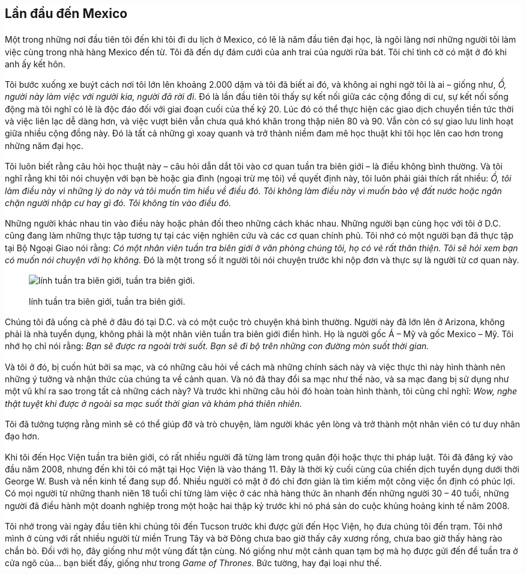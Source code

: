 ## Lần đầu đến Mexico

Một trong những nơi đầu tiên tôi đến khi tôi đi du lịch ở Mexico, có lẽ là năm đầu tiên đại học, là ngôi làng nơi những người tôi làm việc cùng trong nhà hàng Mexico đến từ. Tôi đã đến dự đám cưới của anh trai của người rửa bát. Tôi chỉ tình cờ có mặt ở đó khi anh ấy kết hôn.

Tôi bước xuống xe buýt cách nơi tôi lớn lên khoảng 2.000 dặm và tôi đã biết ai đó, và không ai nghi ngờ tôi là ai – giống như, _Ồ, người này làm việc với người kia, người đã rời đi._ Đó là lần đầu tiên tôi thấy sự kết nối giữa các cộng đồng di cư, sự kết nối sống động mà tôi nghĩ có lẽ là độc đáo đối với giai đoạn cuối của thế kỷ 20. Lúc đó có thể thực hiện các giao dịch chuyển tiền tức thời và việc liên lạc dễ dàng hơn, và việc vượt biên vẫn chưa quá khó khăn trong thập niên 80 và 90. Vẫn còn có sự giao lưu linh hoạt giữa nhiều cộng đồng này. Đó là tất cả những gì xoay quanh và trở thành niềm đam mê học thuật khi tôi học lên cao hơn trong những năm đại học.

Tôi luôn biết rằng câu hỏi học thuật này – câu hỏi dẫn dắt tôi vào cơ quan tuần tra biên giới – là điều không bình thường. Và tôi nghĩ rằng khi tôi nói chuyện với bạn bè hoặc gia đình (ngoại trừ mẹ tôi) về quyết định này, tôi luôn phải giải thích rất nhiều: _Ồ, tôi làm điều này vì những lý do này và tôi muốn tìm hiểu về điều đó. Tôi không làm điều này vì muốn bảo vệ đất nước hoặc ngăn chặn người nhập cư hay gì đó. Tôi không tin vào điều đó._

Những người khác nhau tin vào điều này hoặc phản đối theo những cách khác nhau. Những người bạn cùng học với tôi ở D.C. cũng đang làm những thực tập tương tự tại các viện nghiên cứu và các cơ quan chính phủ. Tôi nhớ có một người bạn đã thực tập tại Bộ Ngoại Giao nói rằng: _Có một nhân viên tuần tra biên giới ở văn phòng chúng tôi, họ có vẻ rất thân thiện. Tôi sẽ hỏi xem bạn có muốn nói chuyện với họ không._ Đó là một trong số ít người tôi nói chuyện trước khi nộp đơn và thực sự là người từ cơ quan này.

<figure><img src="https://banmaixanh.vercel.app/image/article/tuan-tra-bien-gioi-06.jpg" alt="lính tuần tra biên giới, tuần tra biên giới." title="lính tuần tra biên giới, tuần tra biên giới." height=100% width=100%><figcaption><p>lính tuần tra biên giới, tuần tra biên giới.</p></figcaption></figure>

Chúng tôi đã uống cà phê ở đâu đó tại D.C. và có một cuộc trò chuyện khá bình thường. Người này đã lớn lên ở Arizona, không phải là nhà tuyển dụng, không phải là một nhân viên tuần tra biên giới điển hình. Họ là người gốc Á – Mỹ và gốc Mexico – Mỹ. Tôi nhớ họ chỉ nói rằng: _Bạn sẽ được ra ngoài trời suốt. Bạn sẽ đi bộ trên những con đường mòn suốt thời gian._

Và tôi ở đó, bị cuốn hút bởi sa mạc, và có những câu hỏi về cách mà những chính sách này và việc thực thi này hình thành nên những ý tưởng và nhận thức của chúng ta về cảnh quan. Và nó đã thay đổi sa mạc như thế nào, và sa mạc đang bị sử dụng như một vũ khí ra sao trong tất cả những cách này? Và trước khi những câu hỏi đó hoàn toàn hình thành, tôi cũng chỉ nghĩ: _Wow, nghe thật tuyệt khi được ở ngoài sa mạc suốt thời gian và khám phá thiên nhiên._

Tôi đã tưởng tượng rằng mình sẽ có thể giúp đỡ và trò chuyện, làm người khác yên lòng và trở thành một nhân viên có tư duy nhân đạo hơn.

Khi tôi đến Học Viện tuần tra biên giới, có rất nhiều người đã từng làm trong quân đội hoặc thực thi pháp luật. Tôi đã đăng ký vào đầu năm 2008, nhưng đến khi tôi có mặt tại Học Viện là vào tháng 11. Đây là thời kỳ cuối cùng của chiến dịch tuyển dụng dưới thời George W. Bush và nền kinh tế đang sụp đổ. Nhiều người có mặt ở đó chỉ đơn giản là tìm kiếm một công việc ổn định có phúc lợi. Có mọi người từ những thanh niên 18 tuổi chỉ từng làm việc ở các nhà hàng thức ăn nhanh đến những người 30 – 40 tuổi, những người đã điều hành một doanh nghiệp trong một hoặc hai thập kỷ trước khi nó phá sản do cuộc khủng hoảng kinh tế năm 2008.

Tôi nhớ trong vài ngày đầu tiên khi chúng tôi đến Tucson trước khi được gửi đến Học Viện, họ đưa chúng tôi đến trạm. Tôi nhớ mình ở cùng với rất nhiều người từ miền Trung Tây và bờ Đông chưa bao giờ thấy cây xương rồng, chưa bao giờ thấy hàng rào chắn bò. Đối với họ, đây giống như một vùng đất tận cùng. Nó giống như một cảnh quan tạm bợ mà họ được gửi đến để tuần tra ở cửa ngõ của… bạn biết đấy, giống như trong _Game of Thrones._ Bức tường, hay đại loại như thế.
